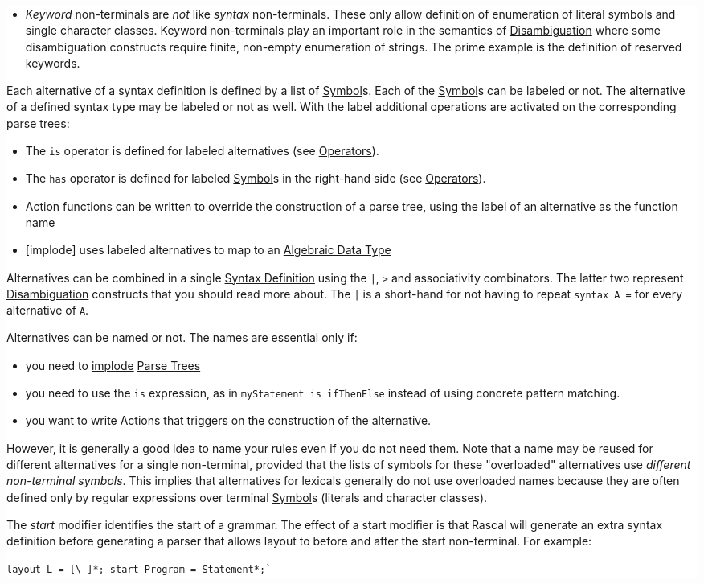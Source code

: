   - *Keyword* non-terminals are *not* like *syntax* non-terminals. These only allow definition of enumeration of literal
    symbols and single character classes. Keyword non-terminals play an important role in the semantics of
    [Disambiguation](#disambiguation) where some disambiguation constructs require finite, non-empty
    enumeration of strings. The prime example is the definition of reserved keywords.

Each alternative of a syntax definition is defined by a list of [Symbol](#symbol)s. Each of the
[Symbol](#symbol)s can be labeled or not. The alternative of a defined syntax type may be labeled or
not as well. With the label additional operations are activated on the corresponding parse trees:

  - The `is` operator is defined for labeled alternatives (see [Operators](#operators)).

  - The `has` operator is defined for labeled [Symbol](#symbol)s in the right-hand side (see
    [Operators](#operators)).

  - [Action](#action) functions can be written to override the construction of a parse tree, using the
    label of an alternative as the function name

  - \[implode\] uses labeled alternatives to map to an [Algebraic Data Type](#ADT)

Alternatives can be combined in a single [Syntax Definition](#definition) using the `|`, `>` and
associativity combinators. The latter two represent [Disambiguation](#disambiguation) constructs that
you should read more about. The `|` is a short-hand for not having to repeat `syntax A =` for every alternative of `A`.

Alternatives can be named or not. The names are essential only if:

  - you need to [implode](/docs/Libraries#implode) [Parse Trees](#parseTrees)

  - you need to use the `is` expression, as in `myStatement is ifThenElse` instead of using concrete pattern matching.

  - you want to write [Action](#action)s that triggers on the construction of the alternative.

However, it is generally a good idea to name your rules even if you do not need them. Note that a name may be reused for
different alternatives for a single non-terminal, provided that the lists of symbols for these "overloaded" alternatives
use *different non-terminal symbols*. This implies that alternatives for lexicals generally do not use overloaded names
because they are often defined only by regular expressions over terminal [Symbol](#symbol)s (literals
and character classes).

The *start* modifier identifies the start of a grammar. The effect of a start modifier is that Rascal will generate an
extra syntax definition before generating a parser that allows layout to before and after the start non-terminal. For
example:

``` rascal
layout L = [\ ]*; start Program = Statement*;`
```
